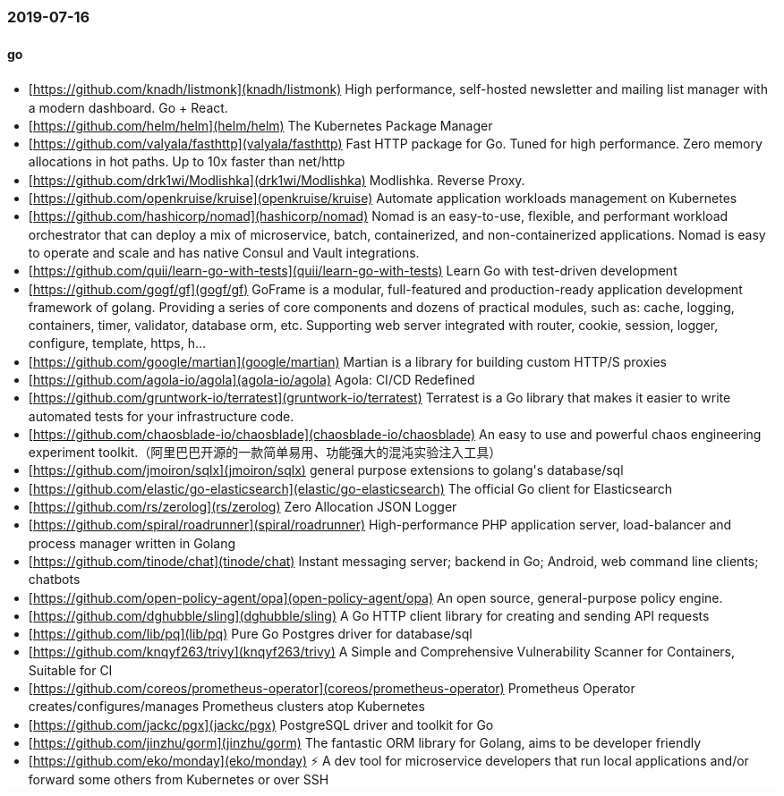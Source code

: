 ### 2019-07-16

#### go
* [https://github.com/knadh/listmonk](knadh/listmonk) High performance, self-hosted newsletter and mailing list manager with a modern dashboard. Go + React.
* [https://github.com/helm/helm](helm/helm) The Kubernetes Package Manager
* [https://github.com/valyala/fasthttp](valyala/fasthttp) Fast HTTP package for Go. Tuned for high performance. Zero memory allocations in hot paths. Up to 10x faster than net/http
* [https://github.com/drk1wi/Modlishka](drk1wi/Modlishka) Modlishka. Reverse Proxy.
* [https://github.com/openkruise/kruise](openkruise/kruise) Automate application workloads management on Kubernetes
* [https://github.com/hashicorp/nomad](hashicorp/nomad) Nomad is an easy-to-use, flexible, and performant workload orchestrator that can deploy a mix of microservice, batch, containerized, and non-containerized applications. Nomad is easy to operate and scale and has native Consul and Vault integrations.
* [https://github.com/quii/learn-go-with-tests](quii/learn-go-with-tests) Learn Go with test-driven development
* [https://github.com/gogf/gf](gogf/gf) GoFrame is a modular, full-featured and production-ready application development framework of golang. Providing a series of core components and dozens of practical modules, such as: cache, logging, containers, timer, validator, database orm, etc. Supporting web server integrated with router, cookie, session, logger, configure, template, https, h…
* [https://github.com/google/martian](google/martian) Martian is a library for building custom HTTP/S proxies
* [https://github.com/agola-io/agola](agola-io/agola) Agola: CI/CD Redefined
* [https://github.com/gruntwork-io/terratest](gruntwork-io/terratest) Terratest is a Go library that makes it easier to write automated tests for your infrastructure code.
* [https://github.com/chaosblade-io/chaosblade](chaosblade-io/chaosblade) An easy to use and powerful chaos engineering experiment toolkit.（阿里巴巴开源的一款简单易用、功能强大的混沌实验注入工具）
* [https://github.com/jmoiron/sqlx](jmoiron/sqlx) general purpose extensions to golang's database/sql
* [https://github.com/elastic/go-elasticsearch](elastic/go-elasticsearch) The official Go client for Elasticsearch
* [https://github.com/rs/zerolog](rs/zerolog) Zero Allocation JSON Logger
* [https://github.com/spiral/roadrunner](spiral/roadrunner) High-performance PHP application server, load-balancer and process manager written in Golang
* [https://github.com/tinode/chat](tinode/chat) Instant messaging server; backend in Go; Android, web command line clients; chatbots
* [https://github.com/open-policy-agent/opa](open-policy-agent/opa) An open source, general-purpose policy engine.
* [https://github.com/dghubble/sling](dghubble/sling) A Go HTTP client library for creating and sending API requests
* [https://github.com/lib/pq](lib/pq) Pure Go Postgres driver for database/sql
* [https://github.com/knqyf263/trivy](knqyf263/trivy) A Simple and Comprehensive Vulnerability Scanner for Containers, Suitable for CI
* [https://github.com/coreos/prometheus-operator](coreos/prometheus-operator) Prometheus Operator creates/configures/manages Prometheus clusters atop Kubernetes
* [https://github.com/jackc/pgx](jackc/pgx) PostgreSQL driver and toolkit for Go
* [https://github.com/jinzhu/gorm](jinzhu/gorm) The fantastic ORM library for Golang, aims to be developer friendly
* [https://github.com/eko/monday](eko/monday) ⚡️ A dev tool for microservice developers that run local applications and/or forward some others from Kubernetes or over SSH

